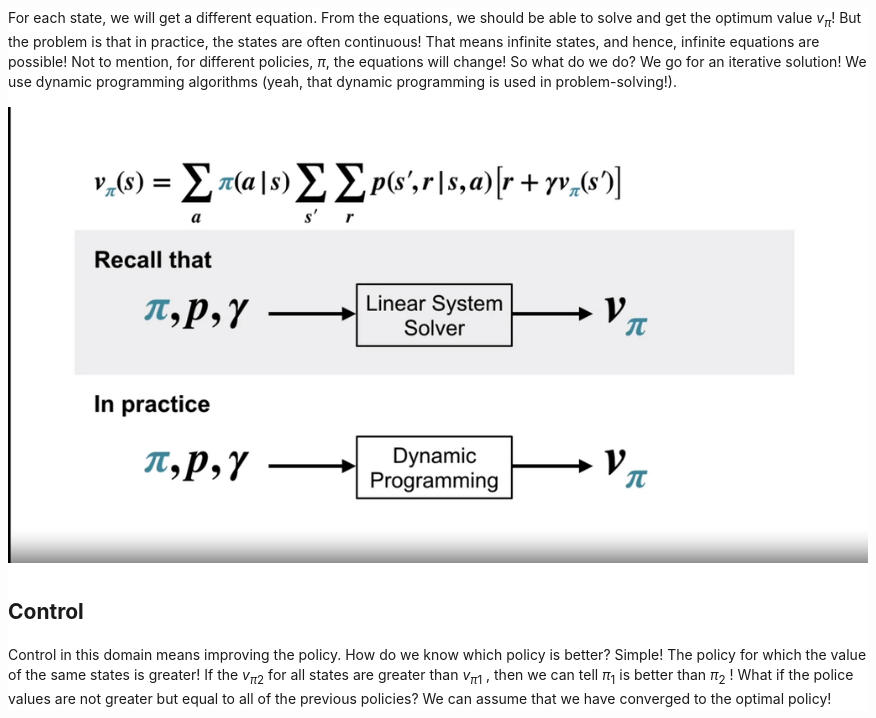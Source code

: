 For each state, we will get a different equation. From the equations, we should be able to solve and get the optimum value $v_{\pi}$! But the problem is that in practice, the states are often continuous! That means infinite states, and hence, infinite equations are possible! Not to mention, for different policies, $\pi$, the equations will change! So what do we do? We go for an iterative solution! We use dynamic programming algorithms (yeah, that dynamic programming is used in problem-solving!).

![image2](/images/RL_1_W4_blog/image_2_LinearSolver_DP.png)

## Control

Control in this domain means improving the policy. How do we know which policy is better? Simple! The policy for which the value of the same states is greater! If the $v_{\pi2}$ for all states are greater than $v_{\pi1}$ , then we can tell $\pi_1$ is better than $\pi_2$ ! What if the police values are not greater but equal to all of the previous policies? We can assume that we have converged to the optimal policy!
